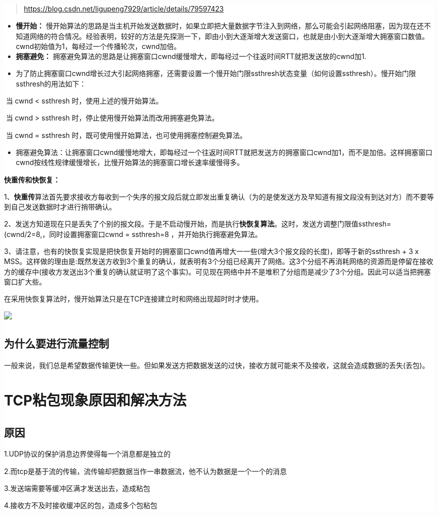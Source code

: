 > https://blog.csdn.net/ligupeng7929/article/details/79597423

* **慢开始：** 慢开始算法的思路是当主机开始发送数据时，如果立即把大量数据字节注入到网络，那么可能会引起网络阻塞，因为现在还不知道网络的符合情况。经验表明，较好的方法是先探测一下，即由小到大逐渐增大发送窗口，也就是由小到大逐渐增大拥塞窗口数值。cwnd初始值为1，每经过一个传播轮次，cwnd加倍。
* **拥塞避免：** 拥塞避免算法的思路是让拥塞窗口cwnd缓慢增大，即每经过一个往返时间RTT就把发送放的cwnd加1.

- 为了防止拥塞窗口cwnd增长过大引起网络拥塞，还需要设置一个慢开始门限ssthresh状态变量（如何设置ssthresh）。慢开始门限ssthresh的用法如下：

​    当 cwnd < ssthresh 时，使用上述的慢开始算法。

​    当 cwnd > ssthresh 时，停止使用慢开始算法而改用拥塞避免算法。

​    当 cwnd = ssthresh 时，既可使用慢开始算法，也可使用拥塞控制避免算法。

- 拥塞避免算法：让拥塞窗口cwnd缓慢地增大，即每经过一个往返时间RTT就把发送方的拥塞窗口cwnd加1，而不是加倍。这样拥塞窗口cwnd按线性规律缓慢增长，比慢开始算法的拥塞窗口增长速率缓慢得多。

**快重传和快恢复：**

1、**快重传**算法首先要求接收方每收到一个失序的报文段后就立即发出重复确认（为的是使发送方及早知道有报文段没有到达对方）而不要等到自己发送数据时才进行捎带确认。

2、发送方知道现在只是丢失了个别的报文段。于是不启动慢开始，而是执行**快恢复算法**。这时，发送方调整门限值ssthresh= (cwnd/2=8,，同时设置拥塞窗口cwnd = ssthresh=8 ，并开始执行拥塞避免算法。

3、请注意，也有的快恢复实现是把快恢复开始时的拥塞窗口cwnd值再增大一一些(增大3个报文段的长度)，即等于新的ssthresh + 3 x MSS。这样做的理由是:既然发送方收到3个重复的确认，就表明有3个分组已经离开了网络。这3个分组不再消耗网络的资源而是停留在接收方的缓存中(接收方发送出3个重复的确认就证明了这个事实)。可见现在网络中并不是堆积了分组而是减少了3个分组。因此可以适当把拥塞窗口扩大些。

 

在采用快恢复算法时，慢开始算法只是在TCP连接建立时和网络出现超时时才使用。

<img src="https://cdn.jsdelivr.net/gh/youthlql/lqlp@v1.0.0/computer_network/summary/0002.png" width=80%>



 

 

## 为什么要进行流量控制

一般来说，我们总是希望数据传输更快一些。但如果发送方把数据发送的过快，接收方就可能来不及接收，这就会造成数据的丢失(丢包)。

 

 

# TCP粘包现象原因和解决方法

 

## 原因

1.UDP协议的保护消息边界使得每一个消息都是独立的  

2.而tcp是基于流的传输，流传输却把数据当作一串数据流，他不认为数据是一个一个的消息

3.发送端需要等缓冲区满才发送出去，造成粘包

4.接收方不及时接收缓冲区的包，造成多个包粘包
